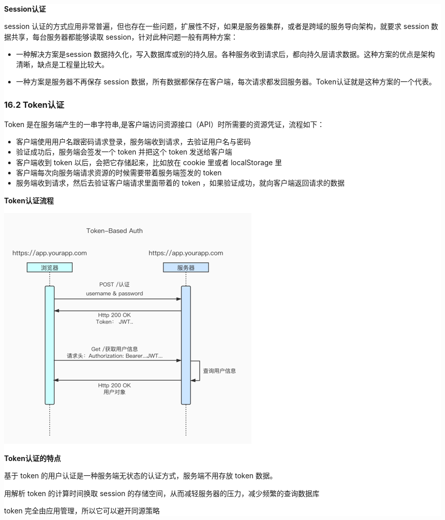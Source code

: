 **Session认证**

session 认证的方式应用非常普遍，但也存在一些问题，扩展性不好，如果是服务器集群，或者是跨域的服务导向架构，就要求 session 数据共享，每台服务器都能够读取 session，针对此种问题一般有两种方案：

+ 一种解决方案是session 数据持久化，写入数据库或别的持久层。各种服务收到请求后，都向持久层请求数据。这种方案的优点是架构清晰，缺点是工程量比较大。

+ 一种方案是服务器不再保存 session 数据，所有数据都保存在客户端，每次请求都发回服务器。Token认证就是这种方案的一个代表。



### 16.2 Token认证

Token 是在服务端产生的一串字符串,是客户端访问资源接口（API）时所需要的资源凭证，流程如下：

- 客户端使用用户名跟密码请求登录，服务端收到请求，去验证用户名与密码
- 验证成功后，服务端会签发一个 token 并把这个 token 发送给客户端
- 客户端收到 token 以后，会把它存储起来，比如放在 cookie 里或者 localStorage 里
- 客户端每次向服务端请求资源的时候需要带着服务端签发的 token
- 服务端收到请求，然后去验证客户端请求里面带着的 token ，如果验证成功，就向客户端返回请求的数据 

**Token认证流程**

![image-20230203091358501](assets/image-20230203091358501.png)

**Token认证的特点**

基于 token 的用户认证是一种服务端无状态的认证方式，服务端不用存放 token 数据。

用解析 token 的计算时间换取 session 的存储空间，从而减轻服务器的压力，减少频繁的查询数据库

token 完全由应用管理，所以它可以避开同源策略 

